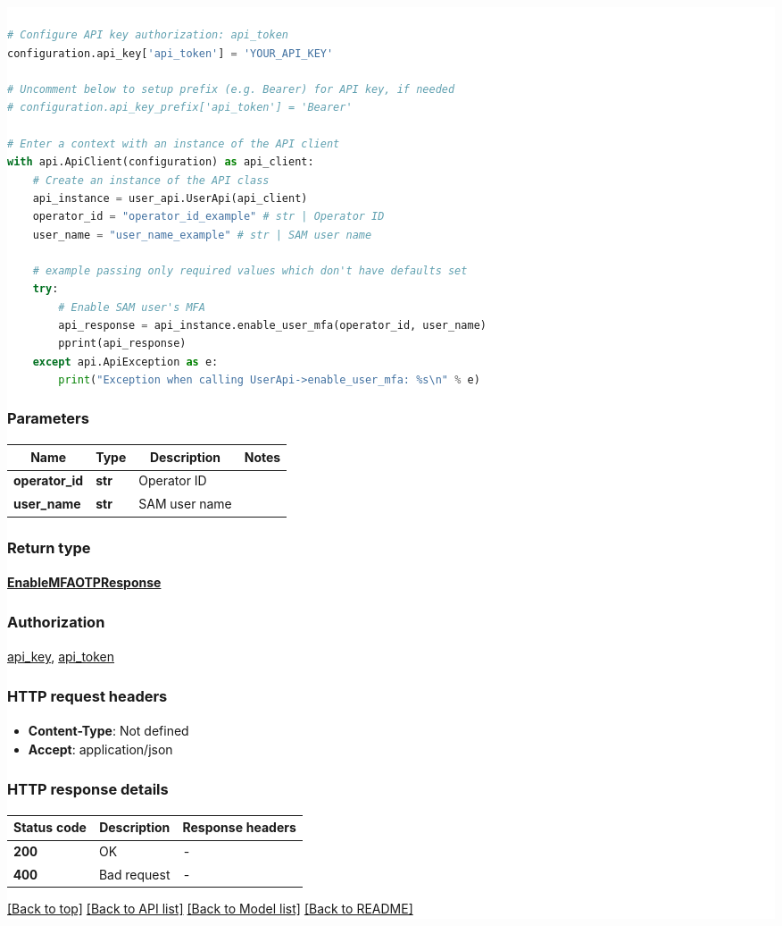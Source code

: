 ```python

# Configure API key authorization: api_token
configuration.api_key['api_token'] = 'YOUR_API_KEY'

# Uncomment below to setup prefix (e.g. Bearer) for API key, if needed
# configuration.api_key_prefix['api_token'] = 'Bearer'

# Enter a context with an instance of the API client
with api.ApiClient(configuration) as api_client:
    # Create an instance of the API class
    api_instance = user_api.UserApi(api_client)
    operator_id = "operator_id_example" # str | Operator ID
    user_name = "user_name_example" # str | SAM user name

    # example passing only required values which don't have defaults set
    try:
        # Enable SAM user's MFA
        api_response = api_instance.enable_user_mfa(operator_id, user_name)
        pprint(api_response)
    except api.ApiException as e:
        print("Exception when calling UserApi->enable_user_mfa: %s\n" % e)
```


### Parameters

Name | Type | Description  | Notes
------------- | ------------- | ------------- | -------------
 **operator_id** | **str**| Operator ID |
 **user_name** | **str**| SAM user name |

### Return type

[**EnableMFAOTPResponse**](EnableMFAOTPResponse.md)

### Authorization

[api_key](../README.md#api_key), [api_token](../README.md#api_token)

### HTTP request headers

 - **Content-Type**: Not defined
 - **Accept**: application/json


### HTTP response details

| Status code | Description | Response headers |
|-------------|-------------|------------------|
**200** | OK |  -  |
**400** | Bad request |  -  |

[[Back to top]](#) [[Back to API list]](../README.md#documentation-for-api-endpoints) [[Back to Model list]](../README.md#documentation-for-models) [[Back to README]](../README.md)
